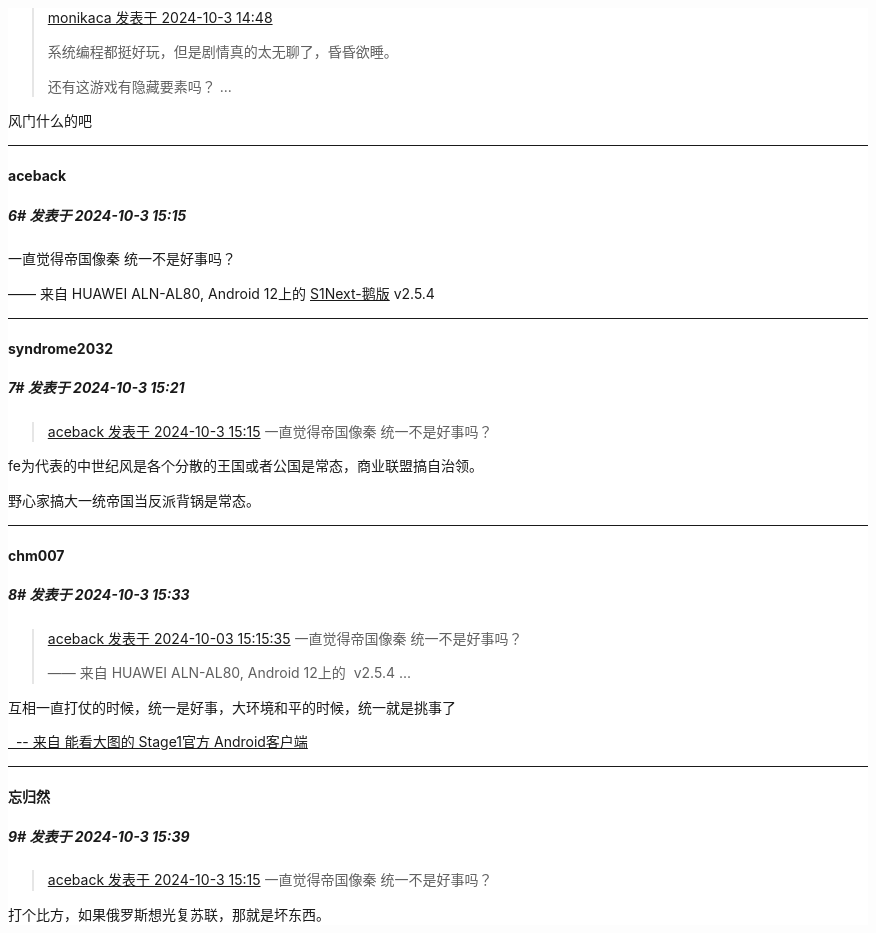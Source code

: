 <blockquote><a href="httphttps://bbs.saraba1st.com/2b/forum.php?mod=redirect&amp;goto=findpost&amp;pid=66367267&amp;ptid=2201871" target="_blank">monikaca 发表于 2024-10-3 14:48</a>

系统编程都挺好玩，但是剧情真的太无聊了，昏昏欲睡。

还有这游戏有隐藏要素吗？ ...</blockquote>
风门什么的吧

*****

####  aceback  
##### 6#       发表于 2024-10-3 15:15

一直觉得帝国像秦
统一不是好事吗？

—— 来自 HUAWEI ALN-AL80, Android 12上的 [S1Next-鹅版](https://github.com/ykrank/S1-Next/releases) v2.5.4

*****

####  syndrome2032  
##### 7#       发表于 2024-10-3 15:21

<blockquote><a href="httphttps://bbs.saraba1st.com/2b/forum.php?mod=redirect&amp;goto=findpost&amp;pid=66367351&amp;ptid=2201871" target="_blank">aceback 发表于 2024-10-3 15:15</a>
一直觉得帝国像秦
统一不是好事吗？</blockquote>
fe为代表的中世纪风是各个分散的王国或者公国是常态，商业联盟搞自治领。

野心家搞大一统帝国当反派背锅是常态。

*****

####  chm007  
##### 8#       发表于 2024-10-3 15:33

<blockquote><a href="httphttps://bbs.saraba1st.com/2b/forum.php?mod=redirect&amp;goto=findpost&amp;pid=66367351&amp;ptid=2201871" target="_blank">aceback 发表于 2024-10-03 15:15:35</a>
一直觉得帝国像秦
统一不是好事吗？

—— 来自 HUAWEI ALN-AL80, Android 12上的  v2.5.4 ...</blockquote>互相一直打仗的时候，统一是好事，大环境和平的时候，统一就是挑事了

[  -- 来自 能看大图的 Stage1官方 Android客户端](https://www.coolapk.com/apk/140634)

*****

####  忘归然  
##### 9#       发表于 2024-10-3 15:39

<blockquote><a href="httphttps://bbs.saraba1st.com/2b/forum.php?mod=redirect&amp;goto=findpost&amp;pid=66367351&amp;ptid=2201871" target="_blank">aceback 发表于 2024-10-3 15:15</a>
一直觉得帝国像秦
统一不是好事吗？</blockquote>
打个比方，如果俄罗斯想光复苏联，那就是坏东西。
